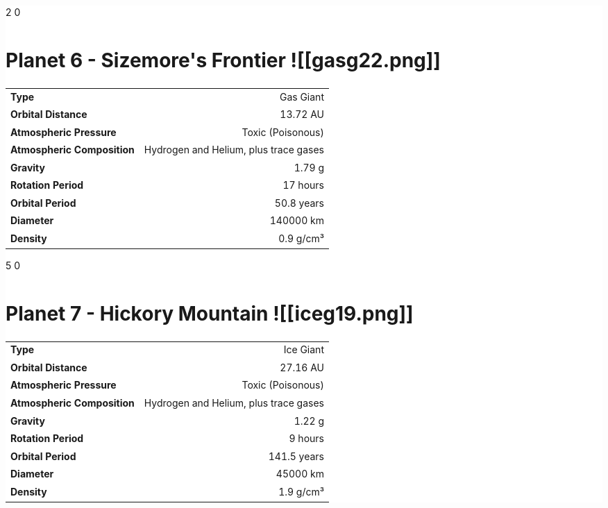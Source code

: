 

2
0



# Planet 6 - Sizemore's Frontier ![[gasg22.png]]
|                             |                           |
| --------------------------- | -------------------------:|
| **Type**                    |             Gas Giant |
| **Orbital Distance**        |   13.72 AU |
| **Atmospheric Pressure**    |       Toxic (Poisonous) |
| **Atmospheric Composition** |      Hydrogen and Helium, plus trace gases |
| **Gravity**                 |        1.79 g |
| **Rotation Period**         |  17 hours |
| **Orbital Period** | 50.8 years |
| **Diameter**                |      140000 km | 
| **Density**                 |    0.9 g/cm³ |



5
0



# Planet 7 - Hickory Mountain ![[iceg19.png]]
|                             |                           |
| --------------------------- | -------------------------:|
| **Type**                    |             Ice Giant |
| **Orbital Distance**        |   27.16 AU |
| **Atmospheric Pressure**    |       Toxic (Poisonous) |
| **Atmospheric Composition** |      Hydrogen and Helium, plus trace gases |
| **Gravity**                 |        1.22 g |
| **Rotation Period**         |  9 hours |
| **Orbital Period** | 141.5 years |
| **Diameter**                |      45000 km | 
| **Density**                 |    1.9 g/cm³ |

